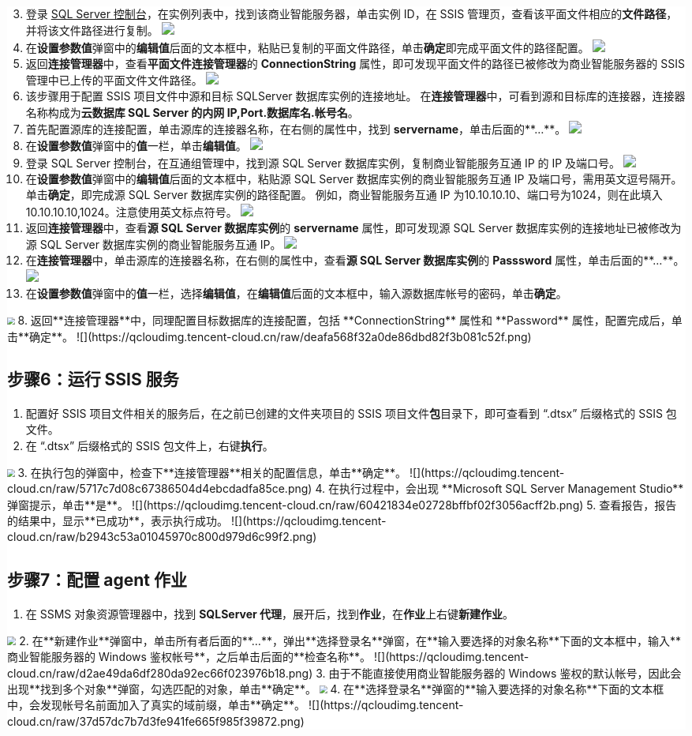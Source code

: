  3. 登录 [SQL Server 控制台](https://console.cloud.tencent.com/sqlserver#/)，在实例列表中，找到该商业智能服务器，单击实例 ID，在 SSIS 管理页，查看该平面文件相应的**文件路径**，并将该文件路径进行复制。
![](https://qcloudimg.tencent-cloud.cn/raw/7c8efa6103162b9fdbb9154d2ddd6c5e.png)
 4. 在**设置参数值**弹窗中的**编辑值**后面的文本框中，粘贴已复制的平面文件路径，单击**确定**即完成平面文件的路径配置。
![](https://qcloudimg.tencent-cloud.cn/raw/b984bbb17baf6bd2abe73dc76215cdcd.png)
 5. 返回**连接管理器**中，查看**平面文件连接管理器**的 **ConnectionString** 属性，即可发现平面文件的路径已被修改为商业智能服务器的 SSIS 管理中已上传的平面文件文件路径。
![](https://qcloudimg.tencent-cloud.cn/raw/b3266a07c28b6447968fc95424688907.png)
5. 该步骤用于配置 SSIS 项目文件中源和目标 SQLServer 数据库实例的连接地址。
在**连接管理器**中，可看到源和目标库的连接器，连接器名称构成为**云数据库 SQL Server 的内网 IP,Port.数据库名.帐号名**。
 1. 首先配置源库的连接配置，单击源库的连接器名称，在右侧的属性中，找到 **servername**，单击后面的**…**。
![](https://qcloudimg.tencent-cloud.cn/raw/8d2193d7bb5a3c321d23b47375163641.png)
 2. 在**设置参数值**弹窗中的**值**一栏，单击**编辑值**。
![](https://qcloudimg.tencent-cloud.cn/raw/5eb534af3dc446fdfd4c66b262fca806.png)
 3. 登录 SQL Server 控制台，在互通组管理中，找到源 SQL Server 数据库实例，复制商业智能服务互通 IP 的 IP 及端口号。
![](https://qcloudimg.tencent-cloud.cn/raw/e370df16e888625b1b2b7275d2a10c68.png)
 4. 在**设置参数值**弹窗中的**编辑值**后面的文本框中，粘贴源 SQL Server 数据库实例的商业智能服务互通 IP 及端口号，需用英文逗号隔开。单击**确定**，即完成源 SQL Server 数据库实例的路径配置。
 例如，商业智能服务互通 IP 为10.10.10.10、端口号为1024，则在此填入10.10.10.10,1024。注意使用英文标点符号。
![](https://qcloudimg.tencent-cloud.cn/raw/9313b09c53665bb10801d14aa7985f8c.png)
 5. 返回**连接管理器**中，查看**源 SQL Server 数据库实例**的 **servername** 属性，即可发现源 SQL Server 数据库实例的连接地址已被修改为源 SQL Server 数据库实例的商业智能服务互通 IP。
![](https://qcloudimg.tencent-cloud.cn/raw/65af1c9ceba4bfc0cdf50b42b9c35e15.png)
 6. 在**连接管理器**中，单击源库的连接器名称，在右侧的属性中，查看**源 SQL Server 数据库实例**的 **Passsword** 属性，单击后面的**…**。
![](https://qcloudimg.tencent-cloud.cn/raw/13900b1bc3a4d47a408dc432c89404d3.png)
 7. 在**设置参数值**弹窗中的**值**一栏，选择**编辑值**，在**编辑值**后面的文本框中，输入源数据库帐号的密码，单击**确定**。
<img src="https://qcloudimg.tencent-cloud.cn/raw/816fb5395e1d0dca91380cf7e760d81c.png"  style="zoom:60%;">
 8. 返回**连接管理器**中，同理配置目标数据库的连接配置，包括 **ConnectionString** 属性和 **Password** 属性，配置完成后，单击**确定**。
![](https://qcloudimg.tencent-cloud.cn/raw/deafa568f32a0de86dbd82f3b081c52f.png)

## 步骤6：运行 SSIS 服务
1. 配置好 SSIS 项目文件相关的服务后，在之前已创建的文件夹项目的 SSIS 项目文件**包**目录下，即可查看到 “.dtsx” 后缀格式的 SSIS 包文件。
2. 在 “.dtsx” 后缀格式的 SSIS 包文件上，右键**执行**。
<img src="https://qcloudimg.tencent-cloud.cn/raw/e9021f1206fd0c77967814119c4495df.png"  style="zoom:60%;">
3. 在执行包的弹窗中，检查下**连接管理器**相关的配置信息，单击**确定**。
![](https://qcloudimg.tencent-cloud.cn/raw/5717c7d08c67386504d4ebcdadfa85ce.png)
4. 在执行过程中，会出现 **Microsoft SQL Server Management Studio** 弹窗提示，单击**是**。
![](https://qcloudimg.tencent-cloud.cn/raw/60421834e02728bffbf02f3056acff2b.png)
5. 查看报告，报告的结果中，显示**已成功**，表示执行成功。
![](https://qcloudimg.tencent-cloud.cn/raw/b2943c53a01045970c800d979d6c99f2.png)

## 步骤7：配置 agent 作业
1. 在 SSMS 对象资源管理器中，找到 **SQLServer 代理**，展开后，找到**作业**，在**作业**上右键**新建作业**。
<img src="https://qcloudimg.tencent-cloud.cn/raw/cdb2c9cef71f58b8cc8e4e8575f9c88f.png"  style="zoom:70%;">
2. 在**新建作业**弹窗中，单击所有者后面的**…**，弹出**选择登录名**弹窗，在**输入要选择的对象名称**下面的文本框中，输入**商业智能服务器的 Windows 鉴权帐号**，之后单击后面的**检查名称**。
![](https://qcloudimg.tencent-cloud.cn/raw/d2ae49da6df280da92ec66f023976b18.png)
3. 由于不能直接使用商业智能服务器的 Windows 鉴权的默认帐号，因此会出现**找到多个对象**弹窗，勾选匹配的对象，单击**确定**。
<img src="https://qcloudimg.tencent-cloud.cn/raw/c79c921124c1b104c25eddf859eb5f26.png"  style="zoom:60%;">
4. 在**选择登录名**弹窗的**输入要选择的对象名称**下面的文本框中，会发现帐号名前面加入了真实的域前缀，单击**确定**。
![](https://qcloudimg.tencent-cloud.cn/raw/37d57dc7b7d3fe941fe665f985f39872.png)